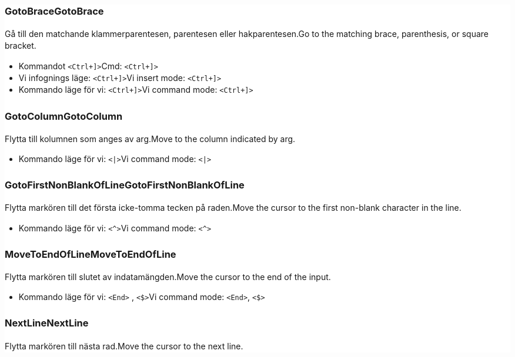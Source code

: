 ### <a name="gotobrace"></a><span data-ttu-id="046e3-470">GotoBrace</span><span class="sxs-lookup"><span data-stu-id="046e3-470">GotoBrace</span></span>

<span data-ttu-id="046e3-471">Gå till den matchande klammerparentesen, parentesen eller hakparentesen.</span><span class="sxs-lookup"><span data-stu-id="046e3-471">Go to the matching brace, parenthesis, or square bracket.</span></span>

- <span data-ttu-id="046e3-472">Kommandot `<Ctrl+]>`</span><span class="sxs-lookup"><span data-stu-id="046e3-472">Cmd: `<Ctrl+]>`</span></span>
- <span data-ttu-id="046e3-473">Vi infognings läge: `<Ctrl+]>`</span><span class="sxs-lookup"><span data-stu-id="046e3-473">Vi insert mode: `<Ctrl+]>`</span></span>
- <span data-ttu-id="046e3-474">Kommando läge för vi: `<Ctrl+]>`</span><span class="sxs-lookup"><span data-stu-id="046e3-474">Vi command mode: `<Ctrl+]>`</span></span>

### <a name="gotocolumn"></a><span data-ttu-id="046e3-475">GotoColumn</span><span class="sxs-lookup"><span data-stu-id="046e3-475">GotoColumn</span></span>

<span data-ttu-id="046e3-476">Flytta till kolumnen som anges av arg.</span><span class="sxs-lookup"><span data-stu-id="046e3-476">Move to the column indicated by arg.</span></span>

- <span data-ttu-id="046e3-477">Kommando läge för vi: `<|>`</span><span class="sxs-lookup"><span data-stu-id="046e3-477">Vi command mode: `<|>`</span></span>

### <a name="gotofirstnonblankofline"></a><span data-ttu-id="046e3-478">GotoFirstNonBlankOfLine</span><span class="sxs-lookup"><span data-stu-id="046e3-478">GotoFirstNonBlankOfLine</span></span>

<span data-ttu-id="046e3-479">Flytta markören till det första icke-tomma tecken på raden.</span><span class="sxs-lookup"><span data-stu-id="046e3-479">Move the cursor to the first non-blank character in the line.</span></span>

- <span data-ttu-id="046e3-480">Kommando läge för vi: `<^>`</span><span class="sxs-lookup"><span data-stu-id="046e3-480">Vi command mode: `<^>`</span></span>

### <a name="movetoendofline"></a><span data-ttu-id="046e3-481">MoveToEndOfLine</span><span class="sxs-lookup"><span data-stu-id="046e3-481">MoveToEndOfLine</span></span>

<span data-ttu-id="046e3-482">Flytta markören till slutet av indatamängden.</span><span class="sxs-lookup"><span data-stu-id="046e3-482">Move the cursor to the end of the input.</span></span>

- <span data-ttu-id="046e3-483">Kommando läge för vi: `<End>` , `<$>`</span><span class="sxs-lookup"><span data-stu-id="046e3-483">Vi command mode: `<End>`, `<$>`</span></span>

### <a name="nextline"></a><span data-ttu-id="046e3-484">NextLine</span><span class="sxs-lookup"><span data-stu-id="046e3-484">NextLine</span></span>

<span data-ttu-id="046e3-485">Flytta markören till nästa rad.</span><span class="sxs-lookup"><span data-stu-id="046e3-485">Move the cursor to the next line.</span></span>
